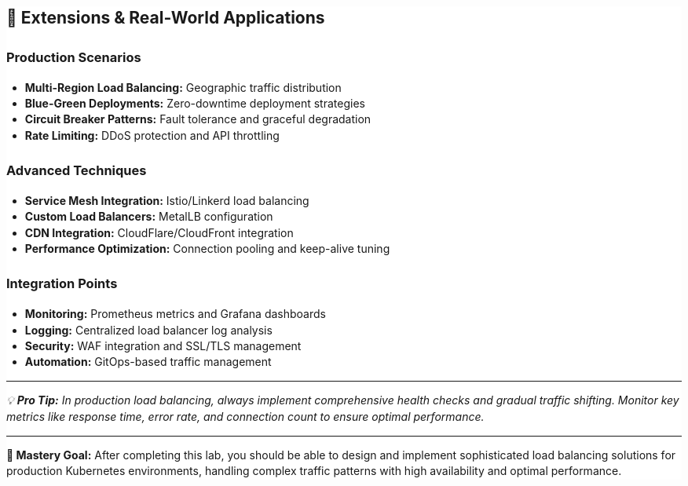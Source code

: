 
## 🚀 Extensions & Real-World Applications

### Production Scenarios
- **Multi-Region Load Balancing:** Geographic traffic distribution
- **Blue-Green Deployments:** Zero-downtime deployment strategies
- **Circuit Breaker Patterns:** Fault tolerance and graceful degradation
- **Rate Limiting:** DDoS protection and API throttling

### Advanced Techniques
- **Service Mesh Integration:** Istio/Linkerd load balancing
- **Custom Load Balancers:** MetalLB configuration
- **CDN Integration:** CloudFlare/CloudFront integration
- **Performance Optimization:** Connection pooling and keep-alive tuning

### Integration Points
- **Monitoring:** Prometheus metrics and Grafana dashboards
- **Logging:** Centralized load balancer log analysis
- **Security:** WAF integration and SSL/TLS management
- **Automation:** GitOps-based traffic management

---

*💡 **Pro Tip:** In production load balancing, always implement comprehensive health checks and gradual traffic shifting. Monitor key metrics like response time, error rate, and connection count to ensure optimal performance.*

---

**🎯 Mastery Goal:** After completing this lab, you should be able to design and implement sophisticated load balancing solutions for production Kubernetes environments, handling complex traffic patterns with high availability and optimal performance.
